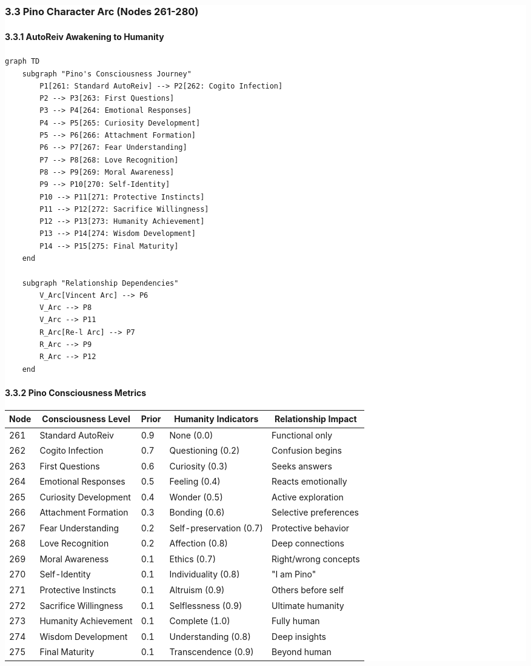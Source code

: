 ### 3.3 Pino Character Arc (Nodes 261-280)

#### 3.3.1 AutoReiv Awakening to Humanity

```mermaid
graph TD
    subgraph "Pino's Consciousness Journey"
        P1[261: Standard AutoReiv] --> P2[262: Cogito Infection]
        P2 --> P3[263: First Questions]
        P3 --> P4[264: Emotional Responses]
        P4 --> P5[265: Curiosity Development]
        P5 --> P6[266: Attachment Formation]
        P6 --> P7[267: Fear Understanding]
        P7 --> P8[268: Love Recognition]
        P8 --> P9[269: Moral Awareness]
        P9 --> P10[270: Self-Identity]
        P10 --> P11[271: Protective Instincts]
        P11 --> P12[272: Sacrifice Willingness]
        P12 --> P13[273: Humanity Achievement]
        P13 --> P14[274: Wisdom Development]
        P14 --> P15[275: Final Maturity]
    end
    
    subgraph "Relationship Dependencies"
        V_Arc[Vincent Arc] --> P6
        V_Arc --> P8
        V_Arc --> P11
        R_Arc[Re-l Arc] --> P7
        R_Arc --> P9
        R_Arc --> P12
    end
```

#### 3.3.2 Pino Consciousness Metrics

| Node | Consciousness Level | Prior | Humanity Indicators | Relationship Impact |
|------|-------------------|-------|-------------------|-------------------|
| 261 | Standard AutoReiv | 0.9 | None (0.0) | Functional only |
| 262 | Cogito Infection | 0.7 | Questioning (0.2) | Confusion begins |
| 263 | First Questions | 0.6 | Curiosity (0.3) | Seeks answers |
| 264 | Emotional Responses | 0.5 | Feeling (0.4) | Reacts emotionally |
| 265 | Curiosity Development | 0.4 | Wonder (0.5) | Active exploration |
| 266 | Attachment Formation | 0.3 | Bonding (0.6) | Selective preferences |
| 267 | Fear Understanding | 0.2 | Self-preservation (0.7) | Protective behavior |
| 268 | Love Recognition | 0.2 | Affection (0.8) | Deep connections |
| 269 | Moral Awareness | 0.1 | Ethics (0.7) | Right/wrong concepts |
| 270 | Self-Identity | 0.1 | Individuality (0.8) | "I am Pino" |
| 271 | Protective Instincts | 0.1 | Altruism (0.9) | Others before self |
| 272 | Sacrifice Willingness | 0.1 | Selflessness (0.9) | Ultimate humanity |
| 273 | Humanity Achievement | 0.1 | Complete (1.0) | Fully human |
| 274 | Wisdom Development | 0.1 | Understanding (0.8) | Deep insights |
| 275 | Final Maturity | 0.1 | Transcendence (0.9) | Beyond human |
